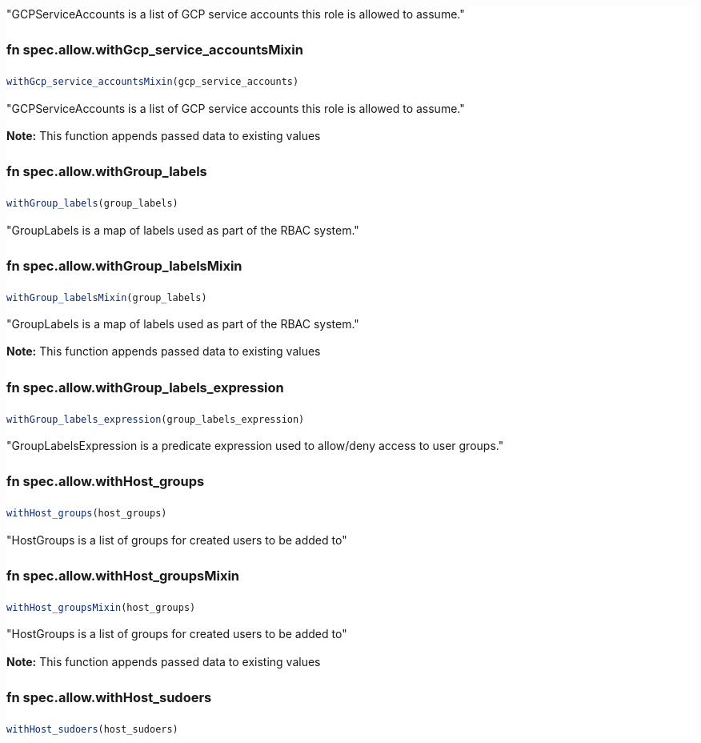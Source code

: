 "GCPServiceAccounts is a list of GCP service accounts this role is allowed to assume."

### fn spec.allow.withGcp_service_accountsMixin

```ts
withGcp_service_accountsMixin(gcp_service_accounts)
```

"GCPServiceAccounts is a list of GCP service accounts this role is allowed to assume."

**Note:** This function appends passed data to existing values

### fn spec.allow.withGroup_labels

```ts
withGroup_labels(group_labels)
```

"GroupLabels is a map of labels used as part of the RBAC system."

### fn spec.allow.withGroup_labelsMixin

```ts
withGroup_labelsMixin(group_labels)
```

"GroupLabels is a map of labels used as part of the RBAC system."

**Note:** This function appends passed data to existing values

### fn spec.allow.withGroup_labels_expression

```ts
withGroup_labels_expression(group_labels_expression)
```

"GroupLabelsExpression is a predicate expression used to allow/deny access to user groups."

### fn spec.allow.withHost_groups

```ts
withHost_groups(host_groups)
```

"HostGroups is a list of groups for created users to be added to"

### fn spec.allow.withHost_groupsMixin

```ts
withHost_groupsMixin(host_groups)
```

"HostGroups is a list of groups for created users to be added to"

**Note:** This function appends passed data to existing values

### fn spec.allow.withHost_sudoers

```ts
withHost_sudoers(host_sudoers)
```
